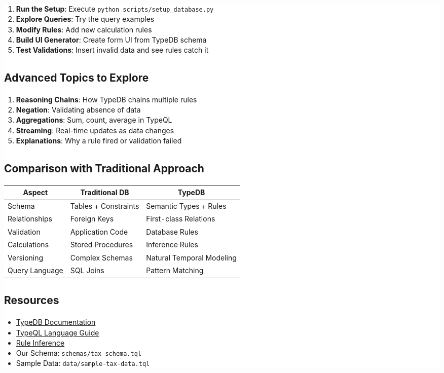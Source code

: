1. **Run the Setup**: Execute `python scripts/setup_database.py`
2. **Explore Queries**: Try the query examples
3. **Modify Rules**: Add new calculation rules
4. **Build UI Generator**: Create form UI from TypeDB schema
5. **Test Validations**: Insert invalid data and see rules catch it

## Advanced Topics to Explore

1. **Reasoning Chains**: How TypeDB chains multiple rules
2. **Negation**: Validating absence of data
3. **Aggregations**: Sum, count, average in TypeQL
4. **Streaming**: Real-time updates as data changes
5. **Explanations**: Why a rule fired or validation failed

## Comparison with Traditional Approach

| Aspect | Traditional DB | TypeDB |
|--------|----------------|---------|
| Schema | Tables + Constraints | Semantic Types + Rules |
| Relationships | Foreign Keys | First-class Relations |
| Validation | Application Code | Database Rules |
| Calculations | Stored Procedures | Inference Rules |
| Versioning | Complex Schemas | Natural Temporal Modeling |
| Query Language | SQL Joins | Pattern Matching |

## Resources

- [TypeDB Documentation](https://typedb.com/docs)
- [TypeQL Language Guide](https://typedb.com/docs/typeql/2.x/overview)
- [Rule Inference](https://typedb.com/blog/inference-in-typedb)
- Our Schema: `schemas/tax-schema.tql`
- Sample Data: `data/sample-tax-data.tql`